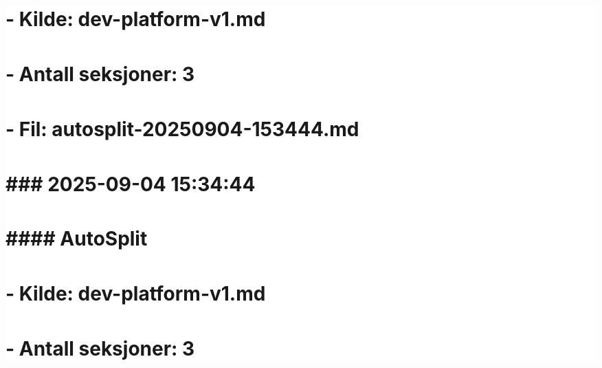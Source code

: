 # \- Kilde: dev-platform-v1.md

# \- Antall seksjoner: 3

# \- Fil: autosplit-20250904-153444.md

#

#

#

#

# \### 2025-09-04 15:34:44

# \#### AutoSplit

# \- Kilde: dev-platform-v1.md

# \- Antall seksjoner: 3

